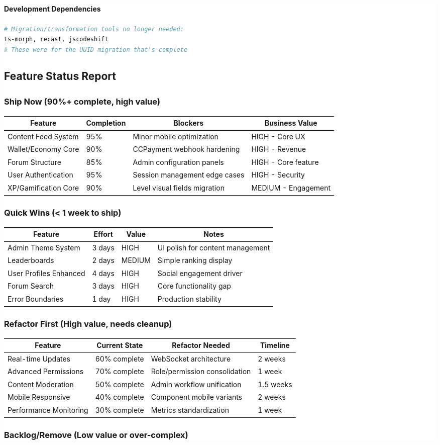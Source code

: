 #### Development Dependencies  
```bash
# Migration/transformation tools no longer needed:
ts-morph, recast, jscodeshift
# These were for the UUID migration that's complete
```

## Feature Status Report

### Ship Now (90%+ complete, high value)

| Feature | Completion | Blockers | Business Value |
|---------|------------|----------|----------------|
| Content Feed System | 95% | Minor mobile optimization | HIGH - Core UX |
| Wallet/Economy Core | 90% | CCPayment webhook hardening | HIGH - Revenue |
| Forum Structure | 85% | Admin configuration panels | HIGH - Core feature |
| User Authentication | 95% | Session management edge cases | HIGH - Security |
| XP/Gamification Core | 90% | Level visual fields migration | MEDIUM - Engagement |

### Quick Wins (< 1 week to ship)

| Feature | Effort | Value | Notes |
|---------|--------|-------|-------|
| Admin Theme System | 3 days | HIGH | UI polish for content management |
| Leaderboards | 2 days | MEDIUM | Simple ranking display |
| User Profiles Enhanced | 4 days | HIGH | Social engagement driver |
| Forum Search | 3 days | HIGH | Core functionality gap |
| Error Boundaries | 1 day | HIGH | Production stability |

### Refactor First (High value, needs cleanup)

| Feature | Current State | Refactor Needed | Timeline |
|---------|---------------|----------------|----------|
| Real-time Updates | 60% complete | WebSocket architecture | 2 weeks |
| Advanced Permissions | 70% complete | Role/permission consolidation | 1 week |
| Content Moderation | 50% complete | Admin workflow unification | 1.5 weeks |
| Mobile Responsive | 40% complete | Component mobile variants | 2 weeks |
| Performance Monitoring | 30% complete | Metrics standardization | 1 week |

### Backlog/Remove (Low value or over-complex)
